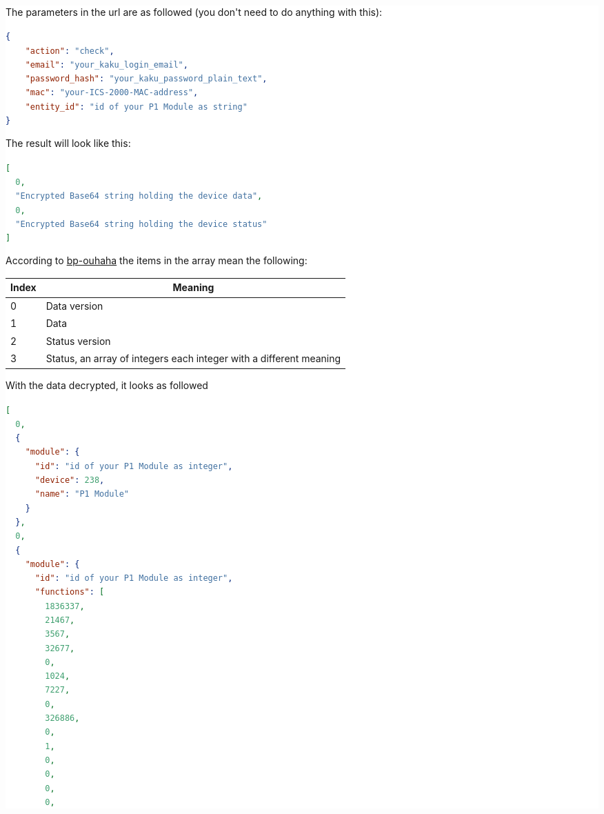 The parameters in the url are as followed (you don't need to do anything with this):

```json 
{
    "action": "check", 
    "email": "your_kaku_login_email",
    "password_hash": "your_kaku_password_plain_text",
    "mac": "your-ICS-2000-MAC-address",
    "entity_id": "id of your P1 Module as string"
}
```

The result will look like this:

```json
[
  0,
  "Encrypted Base64 string holding the device data",
  0,
  "Encrypted Base64 string holding the device status"
]
```

According to [bp-ouhaha](https://github.com/bp-ouhaha/ICS2000-Python/blob/master/ics2000/Core.py)
the items in the array mean the following:

| Index | Meaning                                                            |
|-------|--------------------------------------------------------------------|
| 0     | Data version                                                       |
| 1     | Data                                                               |
| 2     | Status version                                                     |
| 3     | Status, an array of integers each integer with a different meaning |

With the data decrypted, it looks as followed

```json
[
  0,
  {
    "module": {
      "id": "id of your P1 Module as integer",
      "device": 238,
      "name": "P1 Module"
    }
  },
  0,
  {
    "module": {
      "id": "id of your P1 Module as integer",
      "functions": [
        1836337,
        21467,
        3567,
        32677,
        0,
        1024,
        7227,
        0,
        326886,
        0,
        1,
        0,
        0,
        0,
        0,
```